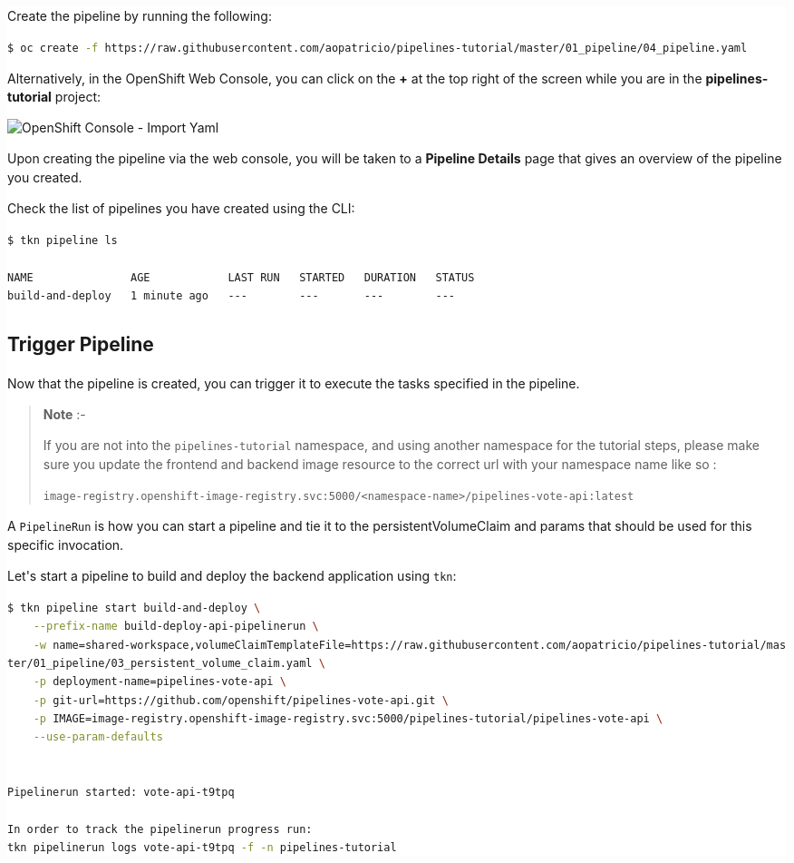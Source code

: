 Create the pipeline by running the following:

```bash
$ oc create -f https://raw.githubusercontent.com/aopatricio/pipelines-tutorial/master/01_pipeline/04_pipeline.yaml
```

Alternatively, in the OpenShift Web Console, you can click on the **+** at the top right of the screen while you are in the **pipelines-tutorial** project:

![OpenShift Console - Import Yaml](docs/images/console-import-yaml.png)

Upon creating the pipeline via the web console, you will be taken to a **Pipeline Details** page that gives an overview of the pipeline you created.


Check the list of pipelines you have created using the CLI:

```
$ tkn pipeline ls

NAME               AGE            LAST RUN   STARTED   DURATION   STATUS
build-and-deploy   1 minute ago   ---        ---       ---        ---
```

## Trigger Pipeline

Now that the pipeline is created, you can trigger it to execute the tasks
specified in the pipeline.

> **Note** :-
>
>If you are not into the `pipelines-tutorial` namespace, and using another namespace for the tutorial steps, please make sure you update the
frontend and backend image resource to the correct url with your namespace name like so :
>
>`image-registry.openshift-image-registry.svc:5000/<namespace-name>/pipelines-vote-api:latest`



A `PipelineRun` is how you can start a pipeline and tie it to the persistentVolumeClaim and params that should be used for this specific invocation.
 
Let's start a pipeline to build and deploy the backend application using `tkn`:

```bash
$ tkn pipeline start build-and-deploy \
    --prefix-name build-deploy-api-pipelinerun \
    -w name=shared-workspace,volumeClaimTemplateFile=https://raw.githubusercontent.com/aopatricio/pipelines-tutorial/master/01_pipeline/03_persistent_volume_claim.yaml \
    -p deployment-name=pipelines-vote-api \
    -p git-url=https://github.com/openshift/pipelines-vote-api.git \
    -p IMAGE=image-registry.openshift-image-registry.svc:5000/pipelines-tutorial/pipelines-vote-api \
    --use-param-defaults


Pipelinerun started: vote-api-t9tpq

In order to track the pipelinerun progress run:
tkn pipelinerun logs vote-api-t9tpq -f -n pipelines-tutorial
```
